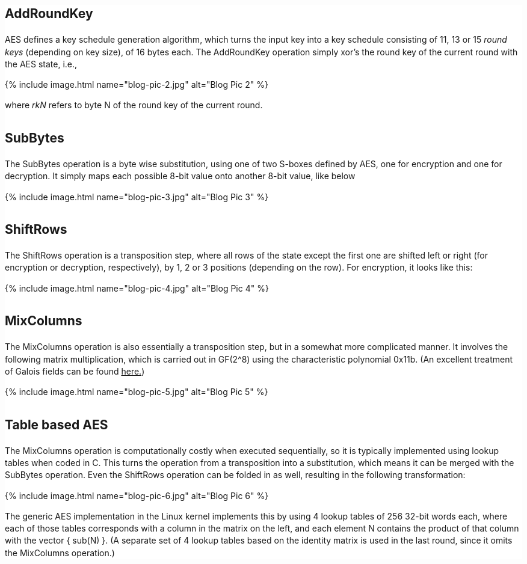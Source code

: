 
## AddRoundKey


AES defines a key schedule generation algorithm, which turns the input key into a key schedule consisting of 11, 13 or 15 _round keys_ (depending on key size), of 16 bytes each. The AddRoundKey operation simply xor’s the round key of the current round with the AES state, i.e.,


{% include image.html name="blog-pic-2.jpg" alt="Blog Pic 2" %}

where _rkN_ refers to byte N of the round key of the current round.


## SubBytes


The SubBytes operation is a byte wise substitution, using one of two S-boxes defined by AES, one for encryption and one for decryption. It simply maps each possible 8-bit value onto another 8-bit value, like below

{% include image.html name="blog-pic-3.jpg" alt="Blog Pic 3" %}


## ShiftRows


The ShiftRows operation is a transposition step, where all rows of the state except the first one are shifted left or right (for encryption or decryption, respectively), by 1, 2 or 3 positions (depending on the row). For encryption, it looks like this:

{% include image.html name="blog-pic-4.jpg" alt="Blog Pic 4" %}


## MixColumns


The MixColumns operation is also essentially a transposition step, but in a somewhat more complicated manner. It involves the following matrix multiplication, which is carried out in GF(2^8) using the characteristic polynomial 0x11b. (An excellent treatment of Galois fields can be found [here.](https://engineering.purdue.edu/kak/compsec/NewLectures/Lecture7.pdf))

{% include image.html name="blog-pic-5.jpg" alt="Blog Pic 5" %}

## Table based AES


The MixColumns operation is computationally costly when executed sequentially, so it is typically implemented using lookup tables when coded in C. This turns the operation from a transposition into a substitution, which means it can be merged with the SubBytes operation. Even the ShiftRows operation can be folded in as well, resulting in the following transformation:

{% include image.html name="blog-pic-6.jpg" alt="Blog Pic 6" %}


The generic AES implementation in the Linux kernel implements this by using 4 lookup tables of 256 32-bit words each, where each of those tables corresponds with a column in the matrix on the left, and each element N contains the product of that column with the vector { sub(N) }. (A separate set of 4 lookup tables based on the identity matrix is used in the last round, since it omits the MixColumns operation.)
